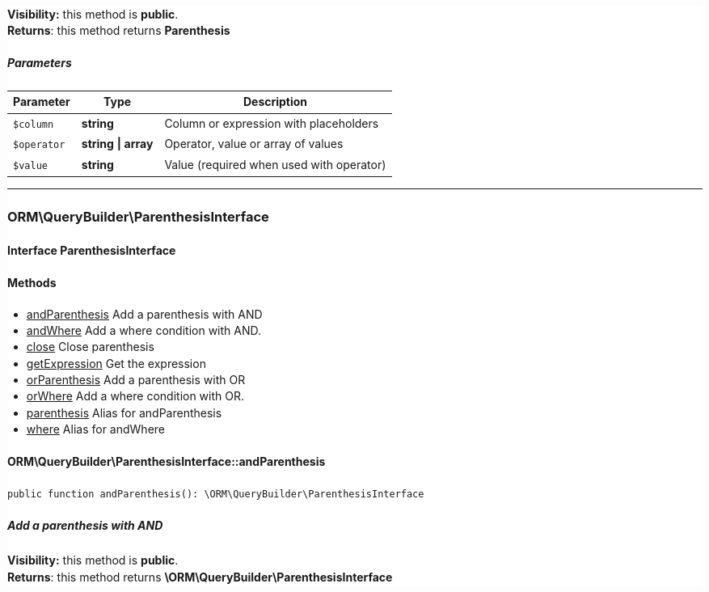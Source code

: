 **Visibility:** this method is **public**.
<br />
 **Returns**: this method returns **Parenthesis**
<br />

##### Parameters

| Parameter | Type | Description |
|-----------|------|-------------|
| `$column` | **string**  | Column or expression with placeholders |
| `$operator` | **string &#124; array**  | Operator, value or array of values |
| `$value` | **string**  | Value (required when used with operator) |





---

### ORM\QueryBuilder\ParenthesisInterface



#### Interface ParenthesisInterface








#### Methods

* [andParenthesis](#ormquerybuilderparenthesisinterfaceandparenthesis) Add a parenthesis with AND
* [andWhere](#ormquerybuilderparenthesisinterfaceandwhere) Add a where condition with AND.
* [close](#ormquerybuilderparenthesisinterfaceclose) Close parenthesis
* [getExpression](#ormquerybuilderparenthesisinterfacegetexpression) Get the expression
* [orParenthesis](#ormquerybuilderparenthesisinterfaceorparenthesis) Add a parenthesis with OR
* [orWhere](#ormquerybuilderparenthesisinterfaceorwhere) Add a where condition with OR.
* [parenthesis](#ormquerybuilderparenthesisinterfaceparenthesis) Alias for andParenthesis
* [where](#ormquerybuilderparenthesisinterfacewhere) Alias for andWhere

#### ORM\QueryBuilder\ParenthesisInterface::andParenthesis

```php?start_inline=true
public function andParenthesis(): \ORM\QueryBuilder\ParenthesisInterface
```

##### Add a parenthesis with AND



**Visibility:** this method is **public**.
<br />
 **Returns**: this method returns **\ORM\QueryBuilder\ParenthesisInterface**
<br />

